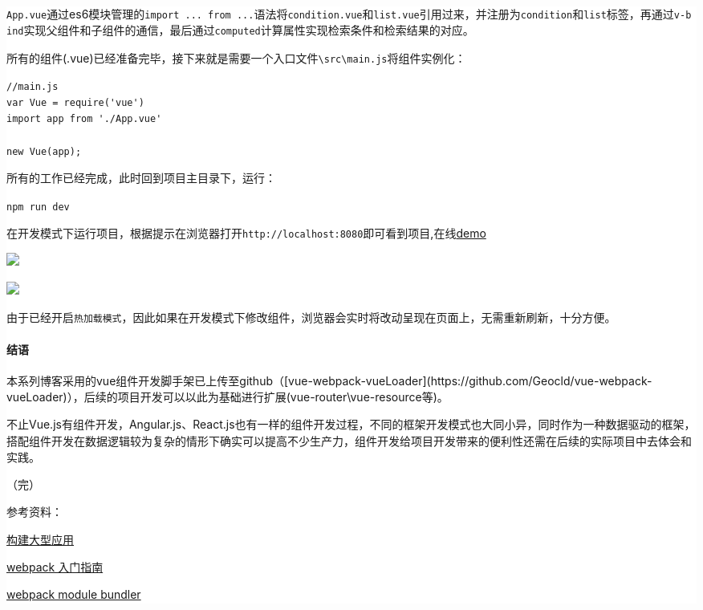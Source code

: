 `App.vue`通过es6模块管理的`import ... from ...`语法将`condition.vue`和`list.vue`引用过来，并注册为`condition`和`list`标签，再通过`v-bind`实现父组件和子组件的通信，最后通过`computed`计算属性实现检索条件和检索结果的对应。

所有的组件(.vue)已经准备完毕，接下来就是需要一个入口文件`\src\main.js`将组件实例化：

	//main.js
	var Vue = require('vue')
	import app from './App.vue'
	
	new Vue(app);

所有的工作已经完成，此时回到项目主目录下，运行：

	npm run dev

在开发模式下运行项目，根据提示在浏览器打开`http://localhost:8080`即可看到项目,在线[demo](http://geocld.github.io/demo/search/index.html)

![](http://i.imgur.com/thSza6Q.png)

![](http://i.imgur.com/7ILm5iM.png)

由于已经开启`热加载模式`，因此如果在开发模式下修改组件，浏览器会实时将改动呈现在页面上，无需重新刷新，十分方便。

<h4>结语</h4>
本系列博客采用的vue组件开发脚手架已上传至github（[vue-webpack-vueLoader](https://github.com/Geocld/vue-webpack-vueLoader)），后续的项目开发可以以此为基础进行扩展(vue-router\vue-resource等)。

不止Vue.js有组件开发，Angular.js、React.js也有一样的组件开发过程，不同的框架开发模式也大同小异，同时作为一种数据驱动的框架，搭配组件开发在数据逻辑较为复杂的情形下确实可以提高不少生产力，组件开发给项目开发带来的便利性还需在后续的实际项目中去体会和实践。

（完）

参考资料：

[构建大型应用](http://cn.vuejs.org/guide/application.html)

[webpack 入门指南](http://www.cnblogs.com/vajoy/p/4650467.html)

[webpack module bundler](https://webpack.github.io/)

